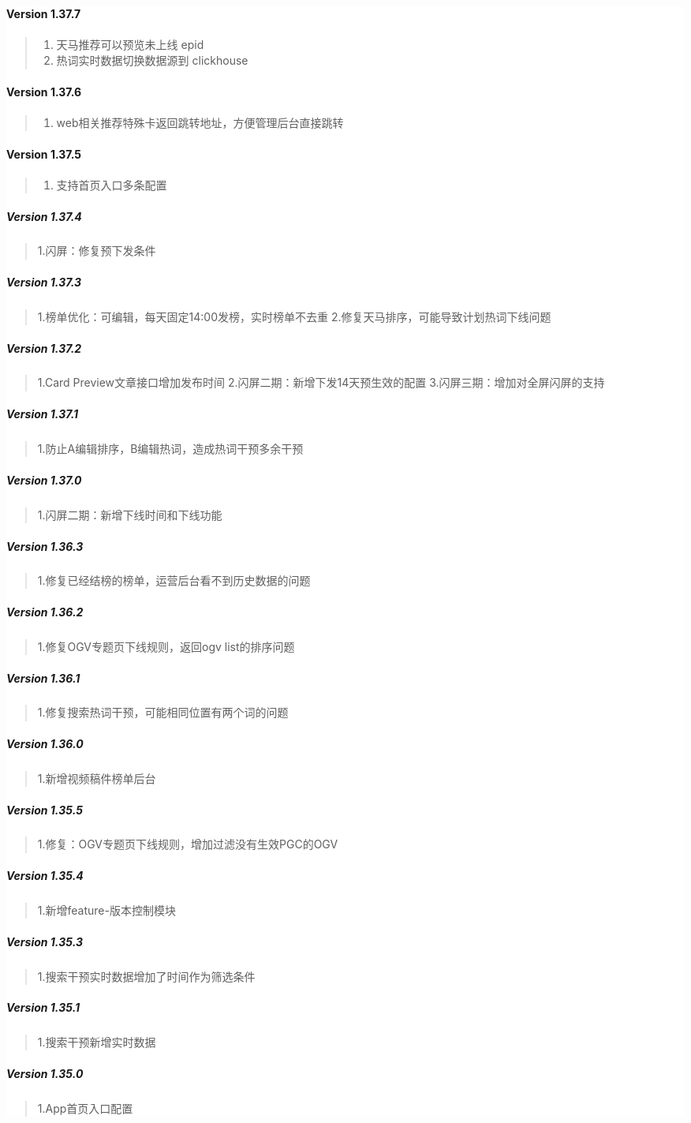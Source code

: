 #### Version 1.37.7
> 1. 天马推荐可以预览未上线 epid
> 2. 热词实时数据切换数据源到 clickhouse

#### Version 1.37.6
> 1. web相关推荐特殊卡返回跳转地址，方便管理后台直接跳转

#### Version 1.37.5
> 1. 支持首页入口多条配置

##### Version 1.37.4
> 1.闪屏：修复预下发条件

##### Version 1.37.3
> 1.榜单优化：可编辑，每天固定14:00发榜，实时榜单不去重
> 2.修复天马排序，可能导致计划热词下线问题

##### Version 1.37.2
> 1.Card Preview文章接口增加发布时间
> 2.闪屏二期：新增下发14天预生效的配置
> 3.闪屏三期：增加对全屏闪屏的支持

##### Version 1.37.1
> 1.防止A编辑排序，B编辑热词，造成热词干预多余干预

##### Version 1.37.0
> 1.闪屏二期：新增下线时间和下线功能

##### Version 1.36.3
> 1.修复已经结榜的榜单，运营后台看不到历史数据的问题

##### Version 1.36.2
> 1.修复OGV专题页下线规则，返回ogv list的排序问题

##### Version 1.36.1
> 1.修复搜索热词干预，可能相同位置有两个词的问题

##### Version 1.36.0
> 1.新增视频稿件榜单后台

##### Version 1.35.5
> 1.修复：OGV专题页下线规则，增加过滤没有生效PGC的OGV

##### Version 1.35.4
> 1.新增feature-版本控制模块

##### Version 1.35.3
> 1.搜索干预实时数据增加了时间作为筛选条件

##### Version 1.35.1
> 1.搜索干预新增实时数据

##### Version 1.35.0
> 1.App首页入口配置
